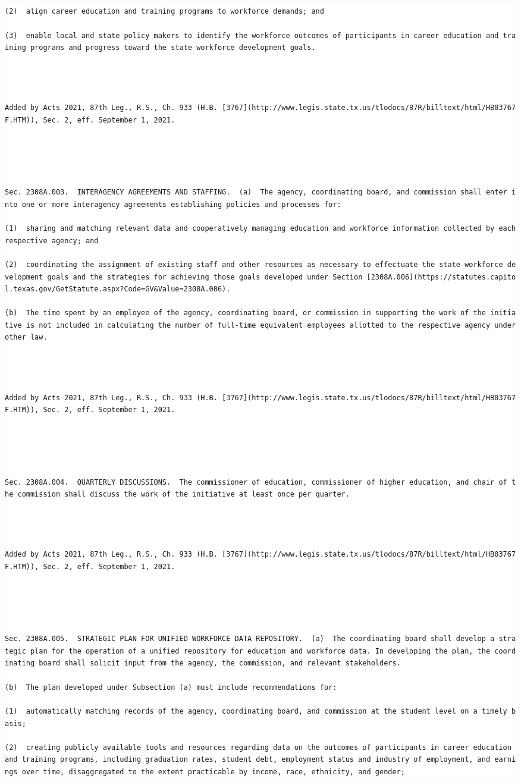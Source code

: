     (2)  align career education and training programs to workforce demands; and
    
    (3)  enable local and state policy makers to identify the workforce outcomes of participants in career education and training programs and progress toward the state workforce development goals.
    
    
    
    
    Added by Acts 2021, 87th Leg., R.S., Ch. 933 (H.B. [3767](http://www.legis.state.tx.us/tlodocs/87R/billtext/html/HB03767F.HTM)), Sec. 2, eff. September 1, 2021.
    
    
    
    
    
    Sec. 2308A.003.  INTERAGENCY AGREEMENTS AND STAFFING.  (a)  The agency, coordinating board, and commission shall enter into one or more interagency agreements establishing policies and processes for:
    
    (1)  sharing and matching relevant data and cooperatively managing education and workforce information collected by each respective agency; and
    
    (2)  coordinating the assignment of existing staff and other resources as necessary to effectuate the state workforce development goals and the strategies for achieving those goals developed under Section [2308A.006](https://statutes.capitol.texas.gov/GetStatute.aspx?Code=GV&Value=2308A.006).
    
    (b)  The time spent by an employee of the agency, coordinating board, or commission in supporting the work of the initiative is not included in calculating the number of full-time equivalent employees allotted to the respective agency under other law.
    
    
    
    
    Added by Acts 2021, 87th Leg., R.S., Ch. 933 (H.B. [3767](http://www.legis.state.tx.us/tlodocs/87R/billtext/html/HB03767F.HTM)), Sec. 2, eff. September 1, 2021.
    
    
    
    
    
    Sec. 2308A.004.  QUARTERLY DISCUSSIONS.  The commissioner of education, commissioner of higher education, and chair of the commission shall discuss the work of the initiative at least once per quarter.
    
    
    
    
    Added by Acts 2021, 87th Leg., R.S., Ch. 933 (H.B. [3767](http://www.legis.state.tx.us/tlodocs/87R/billtext/html/HB03767F.HTM)), Sec. 2, eff. September 1, 2021.
    
    
    
    
    
    Sec. 2308A.005.  STRATEGIC PLAN FOR UNIFIED WORKFORCE DATA REPOSITORY.  (a)  The coordinating board shall develop a strategic plan for the operation of a unified repository for education and workforce data. In developing the plan, the coordinating board shall solicit input from the agency, the commission, and relevant stakeholders.
    
    (b)  The plan developed under Subsection (a) must include recommendations for:
    
    (1)  automatically matching records of the agency, coordinating board, and commission at the student level on a timely basis;
    
    (2)  creating publicly available tools and resources regarding data on the outcomes of participants in career education and training programs, including graduation rates, student debt, employment status and industry of employment, and earnings over time, disaggregated to the extent practicable by income, race, ethnicity, and gender;
    